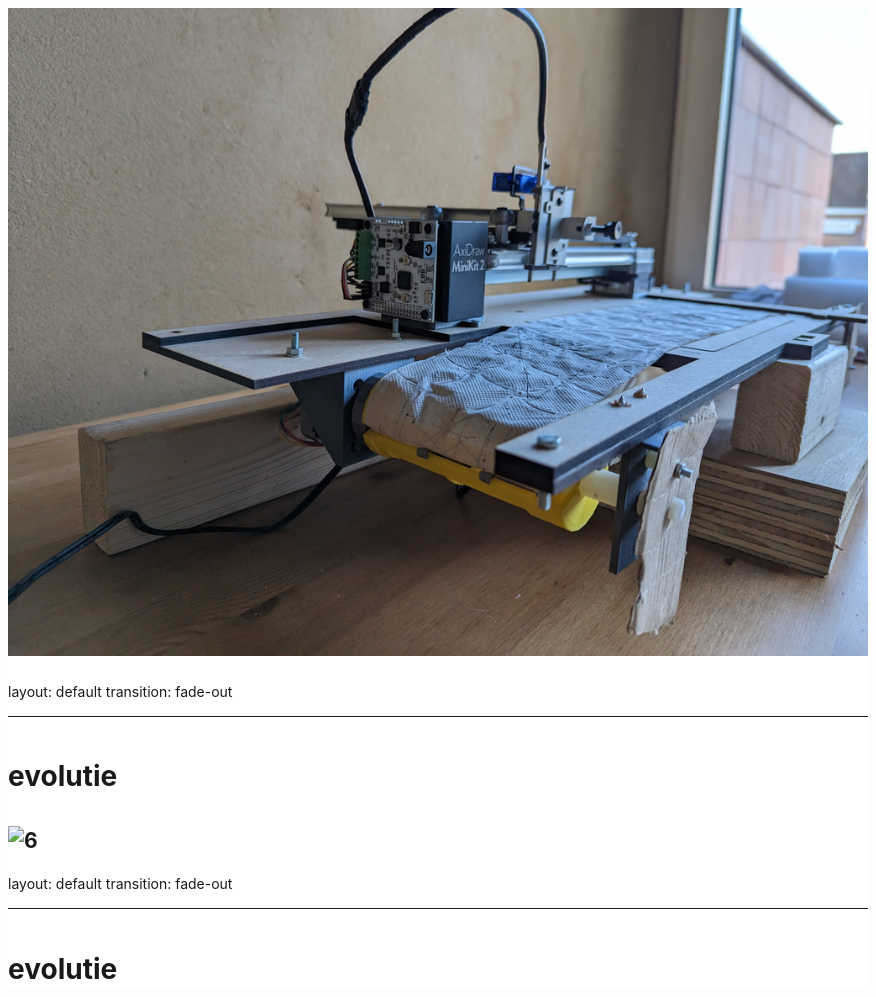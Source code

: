 ![5](images/evolutie/5.jpg)
---
layout: default
transition: fade-out

---

# evolutie
![6](images/evolutie/7.jpg)
---
layout: default
transition: fade-out

---

# evolutie
